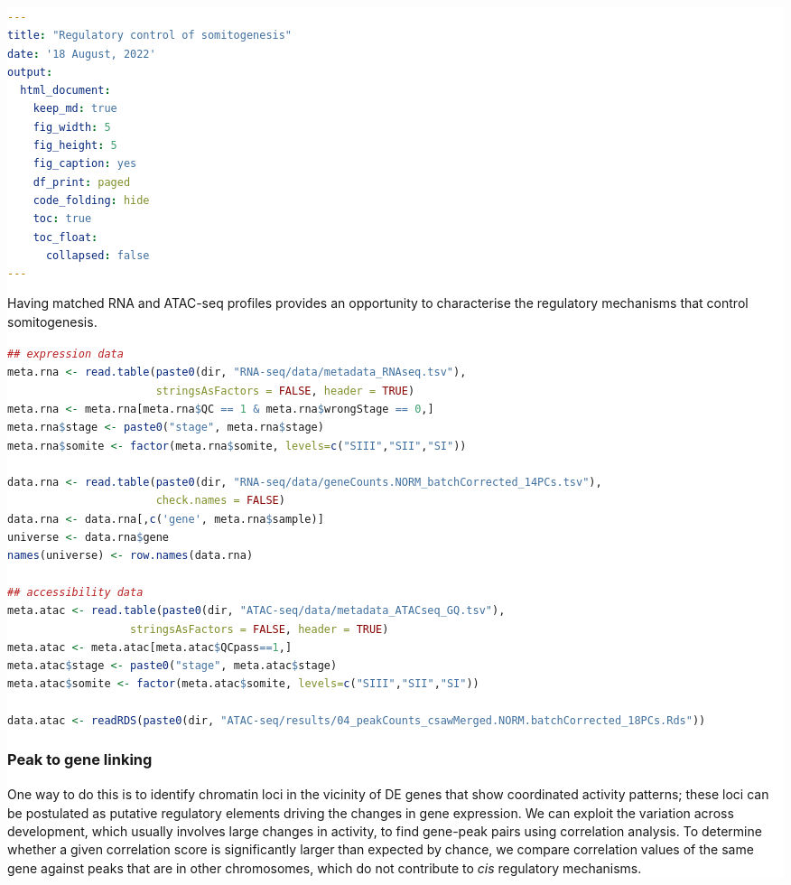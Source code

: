 ```yaml
---
title: "Regulatory control of somitogenesis"
date: '18 August, 2022'
output:
  html_document:
    keep_md: true
    fig_width: 5
    fig_height: 5
    fig_caption: yes
    df_print: paged
    code_folding: hide
    toc: true
    toc_float: 
      collapsed: false
---
```




Having matched RNA and ATAC-seq profiles provides an opportunity to characterise the regulatory mechanisms that control somitogenesis.


```r
## expression data
meta.rna <- read.table(paste0(dir, "RNA-seq/data/metadata_RNAseq.tsv"), 
                       stringsAsFactors = FALSE, header = TRUE)
meta.rna <- meta.rna[meta.rna$QC == 1 & meta.rna$wrongStage == 0,]
meta.rna$stage <- paste0("stage", meta.rna$stage)
meta.rna$somite <- factor(meta.rna$somite, levels=c("SIII","SII","SI"))

data.rna <- read.table(paste0(dir, "RNA-seq/data/geneCounts.NORM_batchCorrected_14PCs.tsv"),
                       check.names = FALSE)
data.rna <- data.rna[,c('gene', meta.rna$sample)]
universe <- data.rna$gene
names(universe) <- row.names(data.rna)

## accessibility data
meta.atac <- read.table(paste0(dir, "ATAC-seq/data/metadata_ATACseq_GQ.tsv"), 
                   stringsAsFactors = FALSE, header = TRUE)
meta.atac <- meta.atac[meta.atac$QCpass==1,]
meta.atac$stage <- paste0("stage", meta.atac$stage)
meta.atac$somite <- factor(meta.atac$somite, levels=c("SIII","SII","SI"))

data.atac <- readRDS(paste0(dir, "ATAC-seq/results/04_peakCounts_csawMerged.NORM.batchCorrected_18PCs.Rds"))
```

### Peak to gene linking

One way to do this is to identify chromatin loci in the vicinity of DE genes that show coordinated activity patterns; these loci can be postulated as putative regulatory elements driving the changes in gene expression. We can exploit the variation across development, which usually involves large changes in activity, to find gene-peak pairs using correlation analysis. To determine whether a given correlation score is significantly larger than expected by chance, we compare correlation values of the same gene against peaks that are in other chromosomes, which do not contribute to *cis* regulatory mechanisms. 
